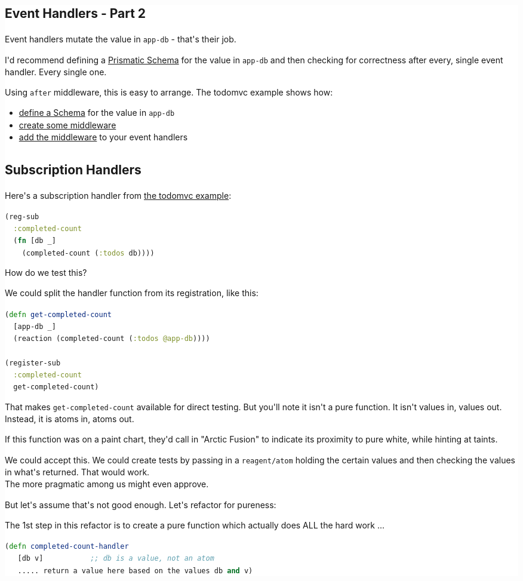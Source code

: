 ## Event Handlers - Part 2

Event handlers mutate the value in `app-db` - that's their job.  

I'd recommend defining a [Prismatic Schema](https://github.com/Prismatic/schema)
for the value in `app-db` and then checking for correctness after every,
single event handler. Every single one.

Using `after` middleware, this is easy to arrange. The todomvc example shows how:
  - [define a Schema](https://github.com/Day8/re-frame/blob/2ba8914d8dd5f0cf2b09d6f3942823a798c2ef5c/examples/todomvc/src/todomvc/db.cljs#L6-L28) for the value in `app-db`
  - [create some middleware](https://github.com/Day8/re-frame/blob/2ba8914d8dd5f0cf2b09d6f3942823a798c2ef5c/examples/todomvc/src/todomvc/handlers.cljs#L11-L19)
  - [add the middleware](https://github.com/Day8/re-frame/blob/2ba8914d8dd5f0cf2b09d6f3942823a798c2ef5c/examples/todomvc/src/todomvc/handlers.cljs#L46) to your event handlers

## Subscription Handlers

Here's a subscription handler from [the todomvc example](https://github.com/Day8/re-frame/blob/master/examples/todomvc/src/todomvc/subs.cljs):

```clj
(reg-sub
  :completed-count
  (fn [db _]
    (completed-count (:todos db))))
```

How do we test this?

We could split the handler function from its registration, like this:
```clj
(defn get-completed-count
  [app-db _]
  (reaction (completed-count (:todos @app-db))))

(register-sub
  :completed-count
  get-completed-count)
```

That makes `get-completed-count` available for direct testing.  But you'll note it isn't a pure function.
It isn't values in, values out. Instead, it is atoms in, atoms out.

If this function was on a paint chart, they'd call in "Arctic Fusion" to indicate its
proximity to pure white, while hinting at taints.

We could accept this. We could create tests by passing in a `reagent/atom` holding the
certain values and then checking the values in what's returned. That would work.  
The more pragmatic among us might even approve.

But let's assume that's not good enough. Let's refactor for pureness:

The 1st step in this refactor is to create a pure function which actually does ALL the hard work ...
```clj
(defn completed-count-handler
   [db v]           ;; db is a value, not an atom
   ..... return a value here based on the values db and v)
```

